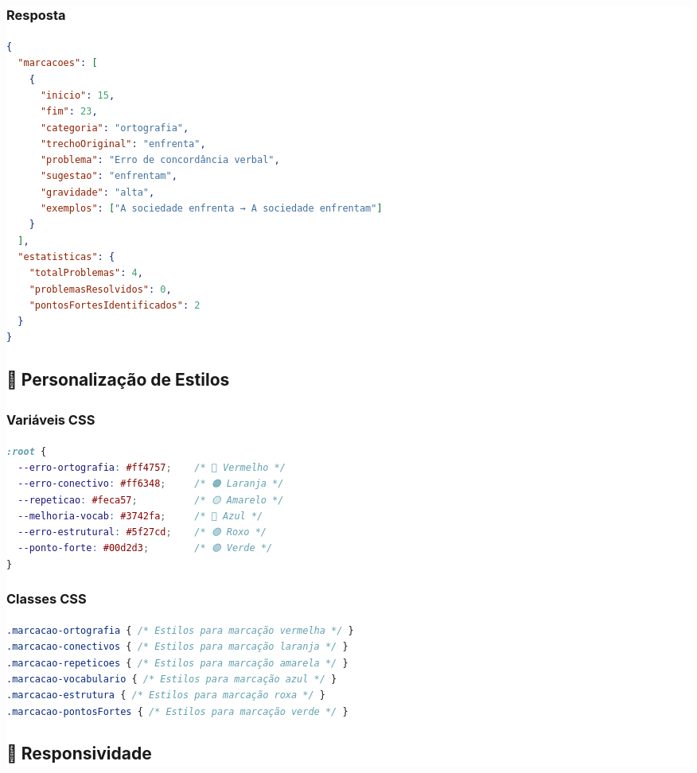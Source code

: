 ### Resposta

```json
{
  "marcacoes": [
    {
      "inicio": 15,
      "fim": 23,
      "categoria": "ortografia",
      "trechoOriginal": "enfrenta",
      "problema": "Erro de concordância verbal",
      "sugestao": "enfrentam",
      "gravidade": "alta",
      "exemplos": ["A sociedade enfrenta → A sociedade enfrentam"]
    }
  ],
  "estatisticas": {
    "totalProblemas": 4,
    "problemasResolvidos": 0,
    "pontosFortesIdentificados": 2
  }
}
```

## 🎨 Personalização de Estilos

### Variáveis CSS

```css
:root {
  --erro-ortografia: #ff4757;    /* 🔴 Vermelho */
  --erro-conectivo: #ff6348;     /* 🟠 Laranja */
  --repeticao: #feca57;          /* 🟡 Amarelo */
  --melhoria-vocab: #3742fa;     /* 🔵 Azul */
  --erro-estrutural: #5f27cd;    /* 🟣 Roxo */
  --ponto-forte: #00d2d3;        /* 🟢 Verde */
}
```

### Classes CSS

```css
.marcacao-ortografia { /* Estilos para marcação vermelha */ }
.marcacao-conectivos { /* Estilos para marcação laranja */ }
.marcacao-repeticoes { /* Estilos para marcação amarela */ }
.marcacao-vocabulario { /* Estilos para marcação azul */ }
.marcacao-estrutura { /* Estilos para marcação roxa */ }
.marcacao-pontosFortes { /* Estilos para marcação verde */ }
```

## 📱 Responsividade
